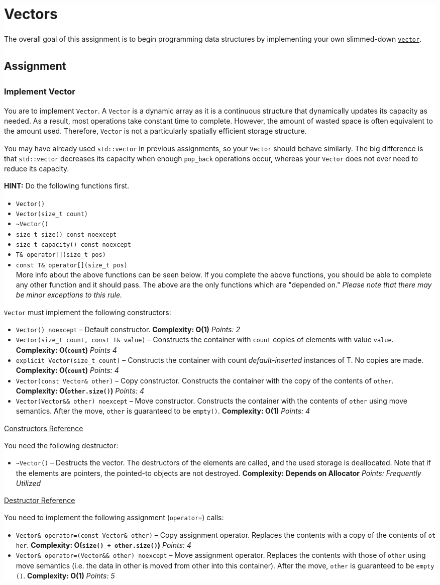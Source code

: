 # Vectors
The overall goal of this assignment is to begin programming data structures by implementing your own slimmed-down [`vector`](https://en.cppreference.com/w/cpp/container/vector).
## Assignment
### Implement Vector
You are to implement `Vector`. A `Vector` is a dynamic array as it is a continuous structure that dynamically updates its capacity as needed. As a result, most operations take constant time to complete. However, the amount of wasted space is often equivalent to the amount used. Therefore, `Vector` is not a particularly spatially efficient storage structure.

You may have already used `std::vector` in previous assignments, so your `Vector` should behave similarly. The big difference is that `std::vector` decreases its capacity when enough `pop_back` operations occur, whereas your `Vector` does not ever need to reduce its capacity.

**HINT:** Do the following functions first.
- `Vector()`
- `Vector(size_t count)`
- `~Vector()`
- `size_t size() const noexcept`
- `size_t capacity() const noexcept`
- `T& operator[](size_t pos)`
- `const T& operator[](size_t pos)`
<br/>More info about the above functions can be seen below. If you complete the above functions, you should be able to complete any other function and it should pass. The above are the only functions which are "depended on." *Please note that there may be minor exceptions to this rule.*

`Vector` must implement the following constructors:
- `Vector() noexcept` &ndash; Default constructor. **Complexity: O(1)** _Points: 2_
- `Vector(size_t count, const T& value)` &ndash; Constructs the container with `count` copies of elements with value `value`.  **Complexity: O(`count`)** _Points 4_
- `explicit Vector(size_t count)` &ndash; Constructs the container with count *default-inserted* instances of T. No copies are made.  **Complexity: O(`count`)** _Points: 4_
- `Vector(const Vector& other)` &ndash; Copy constructor. Constructs the container with the copy of the contents of `other`.  **Complexity: O(`other.size()`)** _Points: 4_
- `Vector(Vector&& other) noexcept` &ndash; Move constructor. Constructs the container with the contents of `other` using move semantics. After the move, `other` is guaranteed to be `empty()`.  **Complexity: O(1)** _Points: 4_

[Constructors Reference](https://en.cppreference.com/w/cpp/container/vector/vector)

You need the following destructor:
- `~Vector()` &ndash; Destructs the vector. The destructors of the elements are called, and the used storage is deallocated. Note that if the elements are pointers, the pointed-to objects are not destroyed. **Complexity: Depends on Allocator** _Points: Frequently Utilized_

[Destructor Reference](https://en.cppreference.com/w/cpp/container/vector/~vector)

You need to implement the following assignment (`operator=`) calls:
- `Vector& operator=(const Vector& other)` &ndash; Copy assignment operator. Replaces the contents with a copy of the contents of `other`. **Complexity: O(`size() + other.size()`)** _Points: 4_
- `Vector& operator=(Vector&& other) noexcept` &ndash; Move assignment operator. Replaces the contents with those of `other` using move semantics (i.e. the data in other is moved from other into this container). After the move, `other` is guaranteed to be `empty()`.  **Complexity: O(1)** _Points: 5_
